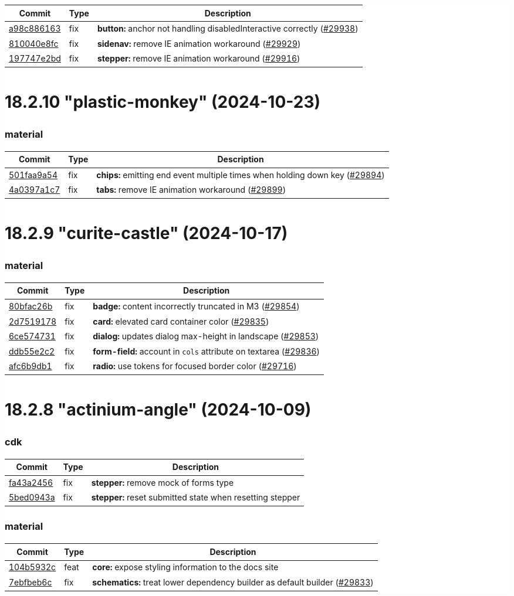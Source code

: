 | Commit | Type | Description |
| -- | -- | -- |
| [a98c886163](https://github.com/angular/components/commit/a98c886163312f591c3bc8539aa8686b94459566) | fix | **button:** anchor not handling disabledInteractive correctly ([#29938](https://github.com/angular/components/pull/29938)) |
| [810040e8fc](https://github.com/angular/components/commit/810040e8fc88d31a734eb8a584891208ae088572) | fix | **sidenav:** remove IE animation workaround ([#29929](https://github.com/angular/components/pull/29929)) |
| [197747e2bd](https://github.com/angular/components/commit/197747e2bd1cbc43534b6e3f5fc37040647c8a4f) | fix | **stepper:** remove IE animation workaround ([#29916](https://github.com/angular/components/pull/29916)) |



<a name="18.2.10"></a>
# 18.2.10 "plastic-monkey" (2024-10-23)
### material
| Commit | Type | Description |
| -- | -- | -- |
| [501faa9a54](https://github.com/angular/components/commit/501faa9a547c043e8abef5cb75acca930f31fa2e) | fix | **chips:** emitting end event multiple times when holding down key ([#29894](https://github.com/angular/components/pull/29894)) |
| [4a0397a1c7](https://github.com/angular/components/commit/4a0397a1c7527b1e56a1aedebe5dfc262327e134) | fix | **tabs:** remove IE animation workaround ([#29899](https://github.com/angular/components/pull/29899)) |



<a name="18.2.9"></a>
# 18.2.9 "curite-castle" (2024-10-17)
### material
| Commit | Type | Description |
| -- | -- | -- |
| [80bfac26b](https://github.com/angular/components/commit/80bfac26b17a1e54779aaf806a2ed7a718104d8f) | fix | **badge:** content incorrectly truncated in M3 ([#29854](https://github.com/angular/components/pull/29854)) |
| [2d7519178](https://github.com/angular/components/commit/2d7519178573c62022d2d65efa08a43b50a47e88) | fix | **card:** elevated card container color ([#29835](https://github.com/angular/components/pull/29835)) |
| [6ce574731](https://github.com/angular/components/commit/6ce574731f14b5c675f5ddeadd2a93f4f105c825) | fix | **dialog:** updates dialog max-height in landscape ([#29853](https://github.com/angular/components/pull/29853)) |
| [ddb55e2c2](https://github.com/angular/components/commit/ddb55e2c2bcb65048d57c692a830ddc1ded728fb) | fix | **form-field:** account in `cols` attribute on textarea ([#29836](https://github.com/angular/components/pull/29836)) |
| [afc6b9db1](https://github.com/angular/components/commit/afc6b9db1aa784408e900f82ae7e04250a34f472) | fix | **radio:** use tokens for focused border color ([#29716](https://github.com/angular/components/pull/29716)) |



<a name="18.2.8"></a>
# 18.2.8 "actinium-angle" (2024-10-09)
### cdk
| Commit | Type | Description |
| -- | -- | -- |
| [fa43a2456](https://github.com/angular/components/commit/fa43a245668201f7a54fa76c320825c5234a7c04) | fix | **stepper:** remove mock of forms type |
| [5bed0943a](https://github.com/angular/components/commit/5bed0943a6f3a0913242b7b998e473da875303e6) | fix | **stepper:** reset submitted state when resetting stepper |
### material
| Commit | Type | Description |
| -- | -- | -- |
| [104b5932c](https://github.com/angular/components/commit/104b5932c6aba2f06172f9156f68bc4390a11215) | feat | **core:** expose styling information to the docs site |
| [7ebfbeb6c](https://github.com/angular/components/commit/7ebfbeb6c9ecf08f6fd3926113c43ed91be5da6d) | fix | **schematics:** treat lower dependency builder as default builder ([#29833](https://github.com/angular/components/pull/29833)) |
